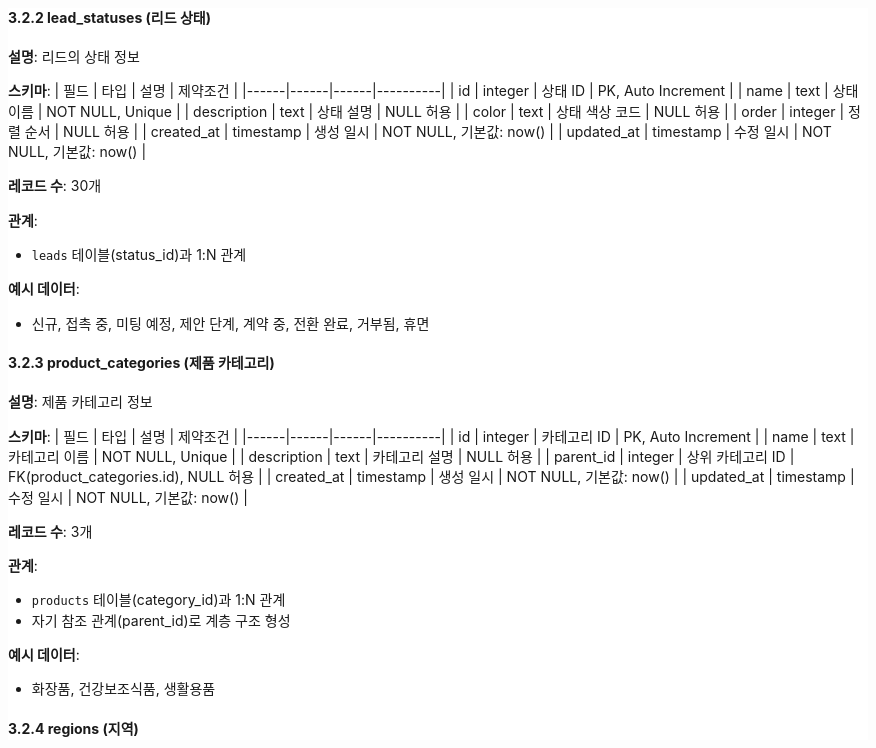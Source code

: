 #### 3.2.2 lead_statuses (리드 상태)

**설명**: 리드의 상태 정보

**스키마**:
| 필드 | 타입 | 설명 | 제약조건 |
|------|------|------|----------|
| id | integer | 상태 ID | PK, Auto Increment |
| name | text | 상태 이름 | NOT NULL, Unique |
| description | text | 상태 설명 | NULL 허용 |
| color | text | 상태 색상 코드 | NULL 허용 |
| order | integer | 정렬 순서 | NULL 허용 |
| created_at | timestamp | 생성 일시 | NOT NULL, 기본값: now() |
| updated_at | timestamp | 수정 일시 | NOT NULL, 기본값: now() |

**레코드 수**: 30개

**관계**:
- `leads` 테이블(status_id)과 1:N 관계

**예시 데이터**:
- 신규, 접촉 중, 미팅 예정, 제안 단계, 계약 중, 전환 완료, 거부됨, 휴면

#### 3.2.3 product_categories (제품 카테고리)

**설명**: 제품 카테고리 정보

**스키마**:
| 필드 | 타입 | 설명 | 제약조건 |
|------|------|------|----------|
| id | integer | 카테고리 ID | PK, Auto Increment |
| name | text | 카테고리 이름 | NOT NULL, Unique |
| description | text | 카테고리 설명 | NULL 허용 |
| parent_id | integer | 상위 카테고리 ID | FK(product_categories.id), NULL 허용 |
| created_at | timestamp | 생성 일시 | NOT NULL, 기본값: now() |
| updated_at | timestamp | 수정 일시 | NOT NULL, 기본값: now() |

**레코드 수**: 3개

**관계**:
- `products` 테이블(category_id)과 1:N 관계
- 자기 참조 관계(parent_id)로 계층 구조 형성

**예시 데이터**:
- 화장품, 건강보조식품, 생활용품

#### 3.2.4 regions (지역)
